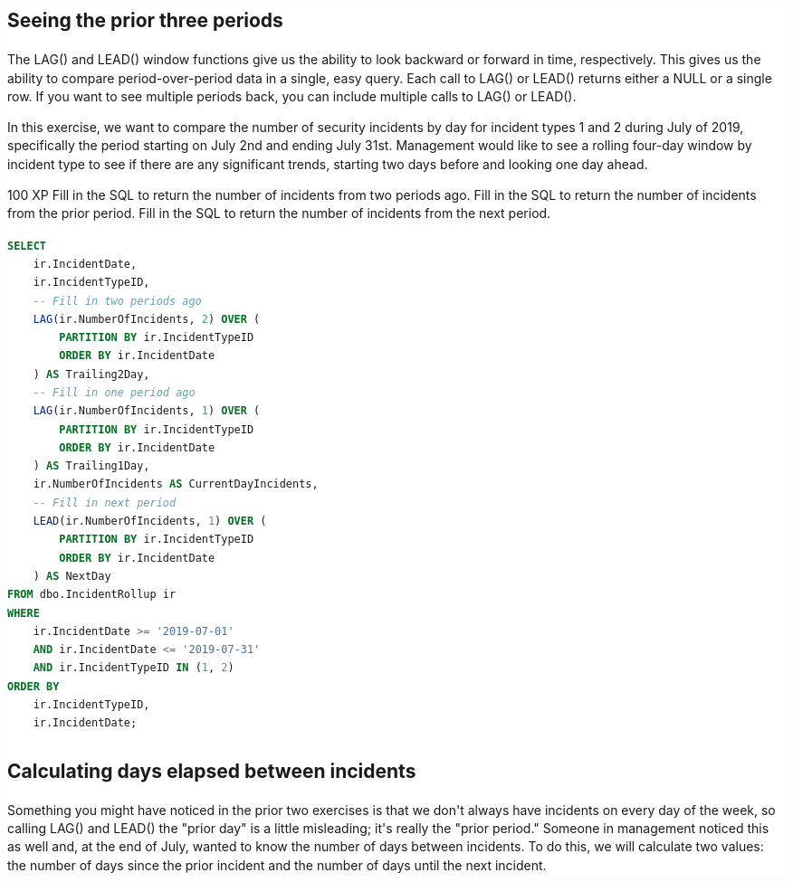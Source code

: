 ## Seeing the prior three periods
The LAG() and LEAD() window functions give us the ability to look backward or forward in time, respectively. This gives us the ability to compare period-over-period data in a single, easy query. Each call to LAG() or LEAD() returns either a NULL or a single row. If you want to see multiple periods back, you can include multiple calls to LAG() or LEAD().

In this exercise, we want to compare the number of security incidents by day for incident types 1 and 2 during July of 2019, specifically the period starting on July 2nd and ending July 31st. Management would like to see a rolling four-day window by incident type to see if there are any significant trends, starting two days before and looking one day ahead.


100 XP
Fill in the SQL to return the number of incidents from two periods ago.
Fill in the SQL to return the number of incidents from the prior period.
Fill in the SQL to return the number of incidents from the next period.

```sql
SELECT
	ir.IncidentDate,
	ir.IncidentTypeID,
    -- Fill in two periods ago
	LAG(ir.NumberOfIncidents, 2) OVER (
		PARTITION BY ir.IncidentTypeID
		ORDER BY ir.IncidentDate
	) AS Trailing2Day,
    -- Fill in one period ago
	LAG(ir.NumberOfIncidents, 1) OVER (
		PARTITION BY ir.IncidentTypeID
		ORDER BY ir.IncidentDate
	) AS Trailing1Day,
	ir.NumberOfIncidents AS CurrentDayIncidents,
    -- Fill in next period
	LEAD(ir.NumberOfIncidents, 1) OVER (
		PARTITION BY ir.IncidentTypeID
		ORDER BY ir.IncidentDate
	) AS NextDay
FROM dbo.IncidentRollup ir
WHERE
	ir.IncidentDate >= '2019-07-01'
	AND ir.IncidentDate <= '2019-07-31'
	AND ir.IncidentTypeID IN (1, 2)
ORDER BY
	ir.IncidentTypeID,
	ir.IncidentDate;
```

## Calculating days elapsed between incidents
Something you might have noticed in the prior two exercises is that we don't always have incidents on every day of the week, so calling LAG() and LEAD() the "prior day" is a little misleading; it's really the "prior period." Someone in management noticed this as well and, at the end of July, wanted to know the number of days between incidents. To do this, we will calculate two values: the number of days since the prior incident and the number of days until the next incident.
